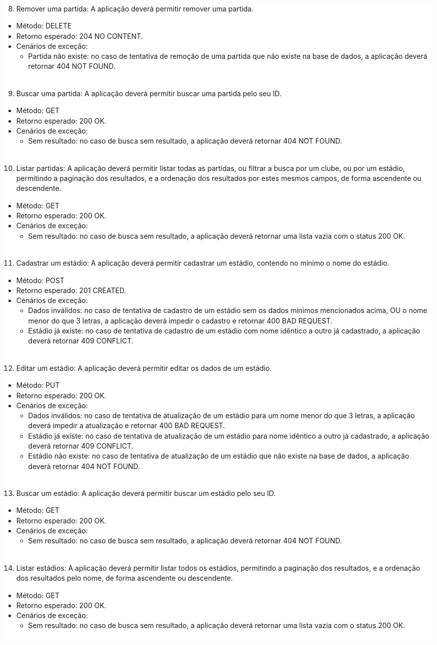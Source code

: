 8. Remover uma partida: A aplicação deverá permitir remover uma partida.<br>
  -	Método: DELETE<br>
  -	Retorno esperado: 204 NO CONTENT.<br>
  -	Cenários de exceção:<br>
    -	Partida não existe: no caso de tentativa de remoção de uma partida que não existe na base de dados, a aplicação deverá retornar 404 NOT FOUND.<br><br>

9. Buscar uma partida: A aplicação deverá permitir buscar uma partida pelo seu ID.<br>
  -	Método: GET<br>
  -	Retorno esperado: 200 OK.<br>
  -	Cenários de exceção:<br>
    -	Sem resultado: no caso de busca sem resultado, a aplicação deverá retornar 404 NOT FOUND.<br><br>

10. Listar partidas: A aplicação deverá permitir listar todas as partidas, ou filtrar a busca por um clube, ou por um estádio, permitindo a paginação dos resultados, e a ordenação dos resultados por estes mesmos campos, de forma ascendente ou descendente.<br>
  -	Método: GET<br>
  -	Retorno esperado: 200 OK.<br>
  -	Cenários de exceção:<br>
    -	Sem resultado: no caso de busca sem resultado, a aplicação deverá retornar uma lista vazia com o status 200 OK.<br><br>

11. Cadastrar um estádio: A aplicação deverá permitir cadastrar um estádio, contendo no mínimo o nome do estádio.<br>
  -	Método: POST<br>
  -	Retorno esperado: 201 CREATED.<br>
  -	Cenários de exceção: <br>
    -	Dados inválidos: no caso de tentativa de cadastro de um estádio sem os dados mínimos mencionados acima, OU o nome menor do que 3 letras, a aplicação deverá impedir o cadastro e retornar 400 BAD REQUEST.<br>
    -	Estádio já existe: no caso de tentativa de cadastro de um estádio com nome idêntico a outro já cadastrado, a aplicação deverá retornar 409 CONFLICT.<br><br>

12. Editar um estádio: A aplicação deverá permitir editar os dados de um estádio.<br>
  -	Método: PUT<br>
  -	Retorno esperado: 200 OK.<br>
  -	Cenários de exceção:<br>
    -	Dados inválidos: no caso de tentativa de atualização de um estádio para um nome menor do que 3 letras, a aplicação deverá impedir a atualização e retornar 400 BAD REQUEST.<br>
    -	Estádio já existe: no caso de tentativa de atualização de um estádio para nome idêntico a outro já cadastrado, a aplicação deverá retornar 409 CONFLICT.<br>
    -	Estádio não existe: no caso de tentativa de atualização de um estádio que não existe na base de dados, a aplicação deverá retornar 404 NOT FOUND.<br><br>

13. Buscar um estádio: A aplicação deverá permitir buscar um estádio pelo seu ID.<br>
  -	Método: GET<br>
  -	Retorno esperado: 200 OK.<br>
  -	Cenários de exceção:<br>
    -	Sem resultado: no caso de busca sem resultado, a aplicação deverá retornar 404 NOT FOUND.<br><br>

14. Listar estádios: A aplicação deverá permitir listar todos os estádios, permitindo a paginação dos resultados, e a ordenação dos resultados pelo nome, de forma ascendente ou descendente.<br>
  -	Método: GET<br>
  -	Retorno esperado: 200 OK.<br>
  -	Cenários de exceção:<br>
    -	Sem resultado: no caso de busca sem resultado, a aplicação deverá retornar uma lista vazia com o status 200 OK.<br><br>
